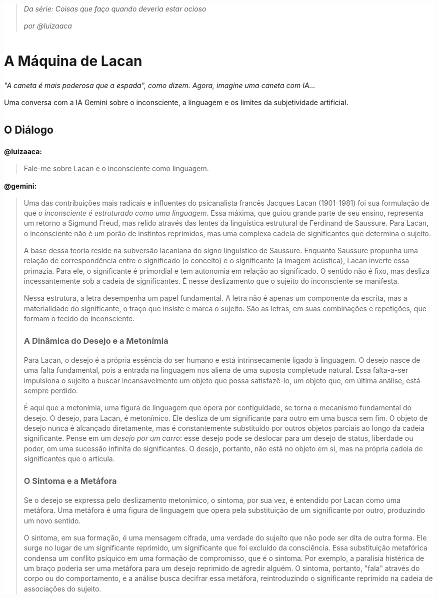 > *Da série: Coisas que faço quando deveria estar ocioso*
>
> *por @luizaaca*

# A Máquina de Lacan

*"A caneta é mais poderosa que a espada", como dizem. Agora, imagine uma caneta com IA…*

Uma conversa com a IA Gemini sobre o inconsciente, a linguagem e os limites da subjetividade artificial.

## O Diálogo

**@luizaaca:**
> Fale-me sobre Lacan e o inconsciente como linguagem.

**@gemini:**
> Uma das contribuições mais radicais e influentes do psicanalista francês Jacques Lacan (1901-1981) foi sua formulação de que *o inconsciente é estruturado como uma linguagem*. Essa máxima, que guiou grande parte de seu ensino, representa um retorno a Sigmund Freud, mas relido através das lentes da linguística estrutural de Ferdinand de Saussure. Para Lacan, o inconsciente não é um porão de instintos reprimidos, mas uma complexa cadeia de significantes que determina o sujeito.
>
> A base dessa teoria reside na subversão lacaniana do signo linguístico de Saussure. Enquanto Saussure propunha uma relação de correspondência entre o significado (o conceito) e o significante (a imagem acústica), Lacan inverte essa primazia. Para ele, o significante é primordial e tem autonomia em relação ao significado. O sentido não é fixo, mas desliza incessantemente sob a cadeia de significantes. É nesse deslizamento que o sujeito do inconsciente se manifesta.
>
> Nessa estrutura, a letra desempenha um papel fundamental. A letra não é apenas um componente da escrita, mas a materialidade do significante, o traço que insiste e marca o sujeito. São as letras, em suas combinações e repetições, que formam o tecido do inconsciente.
>
> ### A Dinâmica do Desejo e a Metonímia
>
> Para Lacan, o desejo é a própria essência do ser humano e está intrinsecamente ligado à linguagem. O desejo nasce de uma falta fundamental, pois a entrada na linguagem nos aliena de uma suposta completude natural. Essa falta-a-ser impulsiona o sujeito a buscar incansavelmente um objeto que possa satisfazê-lo, um objeto que, em última análise, está sempre perdido.
>
> É aqui que a metonímia, uma figura de linguagem que opera por contiguidade, se torna o mecanismo fundamental do desejo. O desejo, para Lacan, é metonímico. Ele desliza de um significante para outro em uma busca sem fim. O objeto de desejo nunca é alcançado diretamente, mas é constantemente substituído por outros objetos parciais ao longo da cadeia significante. Pense em um *desejo por um carro*: esse desejo pode se deslocar para um desejo de status, liberdade ou poder, em uma sucessão infinita de significantes. O desejo, portanto, não está no objeto em si, mas na própria cadeia de significantes que o articula.
>
> ### O Sintoma e a Metáfora
>
> Se o desejo se expressa pelo deslizamento metonímico, o sintoma, por sua vez, é entendido por Lacan como uma metáfora. Uma metáfora é uma figura de linguagem que opera pela substituição de um significante por outro, produzindo um novo sentido.
>
> O sintoma, em sua formação, é uma mensagem cifrada, uma verdade do sujeito que não pode ser dita de outra forma. Ele surge no lugar de um significante reprimido, um significante que foi excluído da consciência. Essa substituição metafórica condensa um conflito psíquico em uma formação de compromisso, que é o sintoma. Por exemplo, a paralisia histérica de um braço poderia ser uma metáfora para um desejo reprimido de agredir alguém. O sintoma, portanto, "fala" através do corpo ou do comportamento, e a análise busca decifrar essa metáfora, reintroduzindo o significante reprimido na cadeia de associações do sujeito.
>